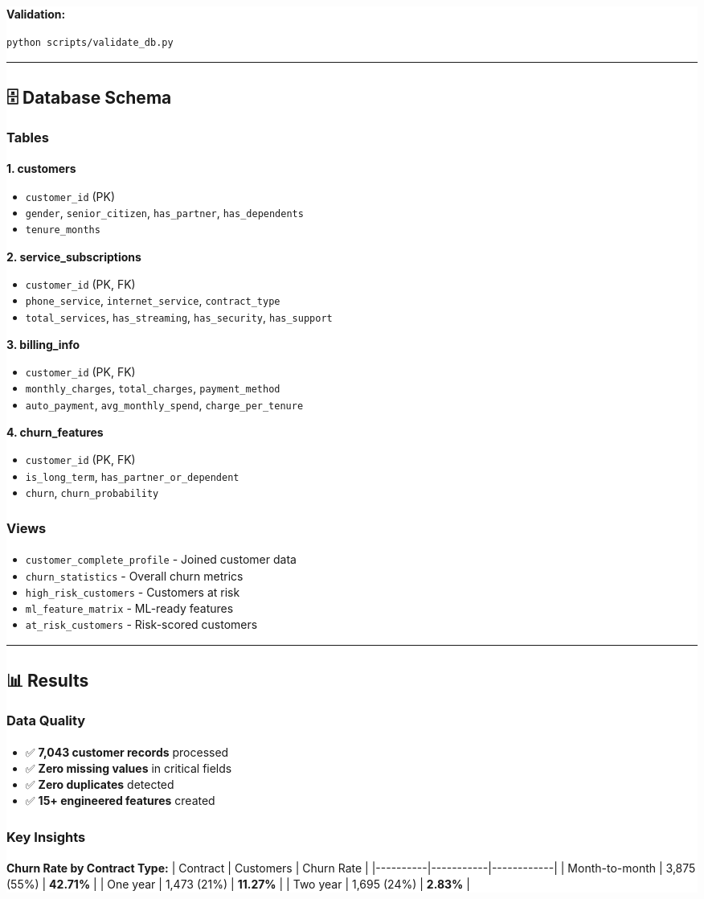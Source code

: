 **Validation:**
```bash
python scripts/validate_db.py
```

---

## 🗄️ Database Schema

### Tables

**1. customers**
- `customer_id` (PK)
- `gender`, `senior_citizen`, `has_partner`, `has_dependents`
- `tenure_months`

**2. service_subscriptions**
- `customer_id` (PK, FK)
- `phone_service`, `internet_service`, `contract_type`
- `total_services`, `has_streaming`, `has_security`, `has_support`

**3. billing_info**
- `customer_id` (PK, FK)
- `monthly_charges`, `total_charges`, `payment_method`
- `auto_payment`, `avg_monthly_spend`, `charge_per_tenure`

**4. churn_features**
- `customer_id` (PK, FK)
- `is_long_term`, `has_partner_or_dependent`
- `churn`, `churn_probability`

### Views

- `customer_complete_profile` - Joined customer data
- `churn_statistics` - Overall churn metrics
- `high_risk_customers` - Customers at risk
- `ml_feature_matrix` - ML-ready features
- `at_risk_customers` - Risk-scored customers

---

## 📊 Results

### Data Quality
- ✅ **7,043 customer records** processed
- ✅ **Zero missing values** in critical fields
- ✅ **Zero duplicates** detected
- ✅ **15+ engineered features** created

### Key Insights

**Churn Rate by Contract Type:**
| Contract | Customers | Churn Rate |
|----------|-----------|------------|
| Month-to-month | 3,875 (55%) | **42.71%** |
| One year | 1,473 (21%) | **11.27%** |
| Two year | 1,695 (24%) | **2.83%** |
